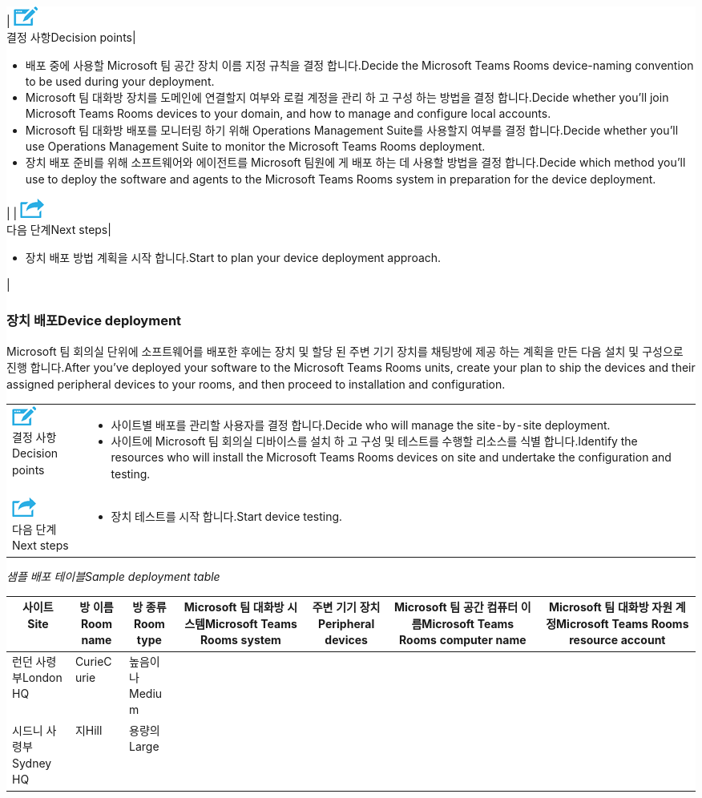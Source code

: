 | ![](../media/audio_conferencing_image7.png) <br/><span data-ttu-id="9a7cf-232">결정 사항</span><span class="sxs-lookup"><span data-stu-id="9a7cf-232">Decision points</span></span>|<ul><li><span data-ttu-id="9a7cf-233">배포 중에 사용할 Microsoft 팀 공간 장치 이름 지정 규칙을 결정 합니다.</span><span class="sxs-lookup"><span data-stu-id="9a7cf-233">Decide the Microsoft Teams Rooms device-naming convention to be used during your deployment.</span></span></li><li><span data-ttu-id="9a7cf-234">Microsoft 팀 대화방 장치를 도메인에 연결할지 여부와 로컬 계정을 관리 하 고 구성 하는 방법을 결정 합니다.</span><span class="sxs-lookup"><span data-stu-id="9a7cf-234">Decide whether you’ll join Microsoft Teams Rooms devices to your domain, and how to manage and configure local accounts.</span></span> </li><li><span data-ttu-id="9a7cf-235">Microsoft 팀 대화방 배포를 모니터링 하기 위해 Operations Management Suite를 사용할지 여부를 결정 합니다.</span><span class="sxs-lookup"><span data-stu-id="9a7cf-235">Decide whether you’ll use Operations Management Suite to monitor the Microsoft Teams Rooms deployment.</span></span></li><li><span data-ttu-id="9a7cf-236">장치 배포 준비를 위해 소프트웨어와 에이전트를 Microsoft 팀원에 게 배포 하는 데 사용할 방법을 결정 합니다.</span><span class="sxs-lookup"><span data-stu-id="9a7cf-236">Decide which method you’ll use to deploy the software and agents to the Microsoft Teams Rooms system in preparation for the device deployment.</span></span> </li></ul>| 
| ![](../media/audio_conferencing_image9.png)<br/><span data-ttu-id="9a7cf-237">다음 단계</span><span class="sxs-lookup"><span data-stu-id="9a7cf-237">Next steps</span></span>|<ul><li><span data-ttu-id="9a7cf-238">장치 배포 방법 계획을 시작 합니다.</span><span class="sxs-lookup"><span data-stu-id="9a7cf-238">Start to plan your device deployment approach.</span></span></li></ul>| 


### <a name="device-deployment"></a><span data-ttu-id="9a7cf-239">장치 배포</span><span class="sxs-lookup"><span data-stu-id="9a7cf-239">Device deployment</span></span>

<span data-ttu-id="9a7cf-240">Microsoft 팀 회의실 단위에 소프트웨어를 배포한 후에는 장치 및 할당 된 주변 기기 장치를 채팅방에 제공 하는 계획을 만든 다음 설치 및 구성으로 진행 합니다.</span><span class="sxs-lookup"><span data-stu-id="9a7cf-240">After you’ve deployed your software to the Microsoft Teams Rooms units, create your plan to ship the devices and their assigned peripheral devices to your rooms, and then proceed to installation and configuration.</span></span> 


|    |     |
|-----------|------------|
| ![](../media/audio_conferencing_image7.png) <br/><span data-ttu-id="9a7cf-241">결정 사항</span><span class="sxs-lookup"><span data-stu-id="9a7cf-241">Decision points</span></span>|<ul><li><span data-ttu-id="9a7cf-242">사이트별 배포를 관리할 사용자를 결정 합니다.</span><span class="sxs-lookup"><span data-stu-id="9a7cf-242">Decide who will manage the site-by-site deployment.</span></span></li><li> <span data-ttu-id="9a7cf-243">사이트에 Microsoft 팀 회의실 디바이스를 설치 하 고 구성 및 테스트를 수행할 리소스를 식별 합니다.</span><span class="sxs-lookup"><span data-stu-id="9a7cf-243">Identify the resources who will install the Microsoft Teams Rooms devices on site and undertake the configuration and testing.</span></span></li></ul>| 
| ![](../media/audio_conferencing_image9.png)<br/><span data-ttu-id="9a7cf-244">다음 단계</span><span class="sxs-lookup"><span data-stu-id="9a7cf-244">Next steps</span></span>|<ul><li><span data-ttu-id="9a7cf-245">장치 테스트를 시작 합니다.</span><span class="sxs-lookup"><span data-stu-id="9a7cf-245">Start device testing.</span></span></li></ul>| 

<span data-ttu-id="9a7cf-246">_샘플 배포 테이블_</span><span class="sxs-lookup"><span data-stu-id="9a7cf-246">_Sample deployment table_</span></span>

| <span data-ttu-id="9a7cf-247">**사이트**</span><span class="sxs-lookup"><span data-stu-id="9a7cf-247">**Site**</span></span>  | <span data-ttu-id="9a7cf-248">**방 이름**</span><span class="sxs-lookup"><span data-stu-id="9a7cf-248">**Room name**</span></span> | <span data-ttu-id="9a7cf-249">**방 종류**</span><span class="sxs-lookup"><span data-stu-id="9a7cf-249">**Room type**</span></span> | <span data-ttu-id="9a7cf-250">**Microsoft 팀 대화방 시스템**</span><span class="sxs-lookup"><span data-stu-id="9a7cf-250">**Microsoft Teams Rooms system**</span></span>  | <span data-ttu-id="9a7cf-251">**주변 기기 장치**</span><span class="sxs-lookup"><span data-stu-id="9a7cf-251">**Peripheral devices**</span></span>  | <span data-ttu-id="9a7cf-252">**Microsoft 팀 공간 컴퓨터 이름**</span><span class="sxs-lookup"><span data-stu-id="9a7cf-252">**Microsoft Teams Rooms computer name**</span></span>  | <span data-ttu-id="9a7cf-253">**Microsoft 팀 대화방 자원 계정**</span><span class="sxs-lookup"><span data-stu-id="9a7cf-253">**Microsoft Teams Rooms resource account**</span></span>  |
|-----------|---------------|---------------|-----------------------------------|------------------|------------------------------------------|---------------------------------------------|
| <span data-ttu-id="9a7cf-254">런던 사령부</span><span class="sxs-lookup"><span data-stu-id="9a7cf-254">London HQ</span></span> | <span data-ttu-id="9a7cf-255">Curie</span><span class="sxs-lookup"><span data-stu-id="9a7cf-255">Curie</span></span>         | <span data-ttu-id="9a7cf-256">높음이나</span><span class="sxs-lookup"><span data-stu-id="9a7cf-256">Medium</span></span>        |                                   |                  |                                          |                                             |
| <span data-ttu-id="9a7cf-257">시드니 사령부</span><span class="sxs-lookup"><span data-stu-id="9a7cf-257">Sydney HQ</span></span> | <span data-ttu-id="9a7cf-258">지</span><span class="sxs-lookup"><span data-stu-id="9a7cf-258">Hill</span></span>          | <span data-ttu-id="9a7cf-259">용량의</span><span class="sxs-lookup"><span data-stu-id="9a7cf-259">Large</span></span>         |                                   |                  |                                          |                                             |
